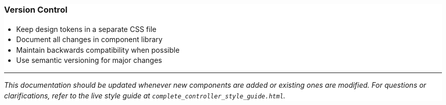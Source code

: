 ### Version Control
- Keep design tokens in a separate CSS file
- Document all changes in component library
- Maintain backwards compatibility when possible
- Use semantic versioning for major changes

---

*This documentation should be updated whenever new components are added or existing ones are modified. For questions or clarifications, refer to the live style guide at `complete_controller_style_guide.html`.*